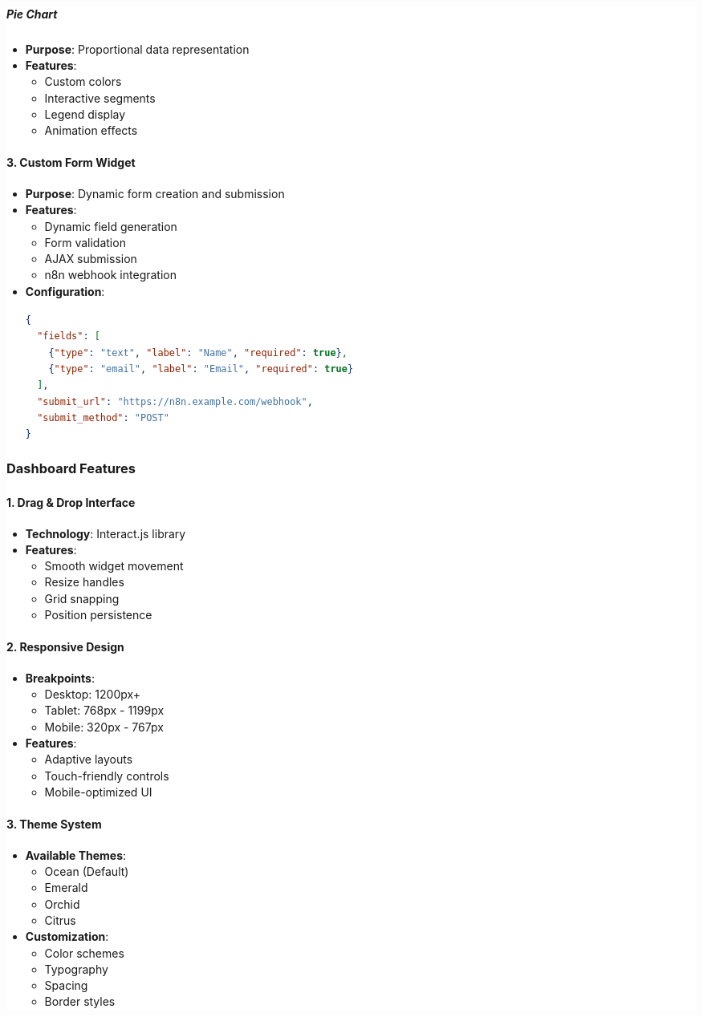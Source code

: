 ##### Pie Chart
- **Purpose**: Proportional data representation
- **Features**:
  - Custom colors
  - Interactive segments
  - Legend display
  - Animation effects

#### 3. **Custom Form Widget**
- **Purpose**: Dynamic form creation and submission
- **Features**:
  - Dynamic field generation
  - Form validation
  - AJAX submission
  - n8n webhook integration
- **Configuration**:
  ```json
  {
    "fields": [
      {"type": "text", "label": "Name", "required": true},
      {"type": "email", "label": "Email", "required": true}
    ],
    "submit_url": "https://n8n.example.com/webhook",
    "submit_method": "POST"
  }
  ```

### Dashboard Features

#### 1. **Drag & Drop Interface**
- **Technology**: Interact.js library
- **Features**:
  - Smooth widget movement
  - Resize handles
  - Grid snapping
  - Position persistence

#### 2. **Responsive Design**
- **Breakpoints**:
  - Desktop: 1200px+
  - Tablet: 768px - 1199px
  - Mobile: 320px - 767px
- **Features**:
  - Adaptive layouts
  - Touch-friendly controls
  - Mobile-optimized UI

#### 3. **Theme System**
- **Available Themes**:
  - Ocean (Default)
  - Emerald
  - Orchid
  - Citrus
- **Customization**:
  - Color schemes
  - Typography
  - Spacing
  - Border styles
